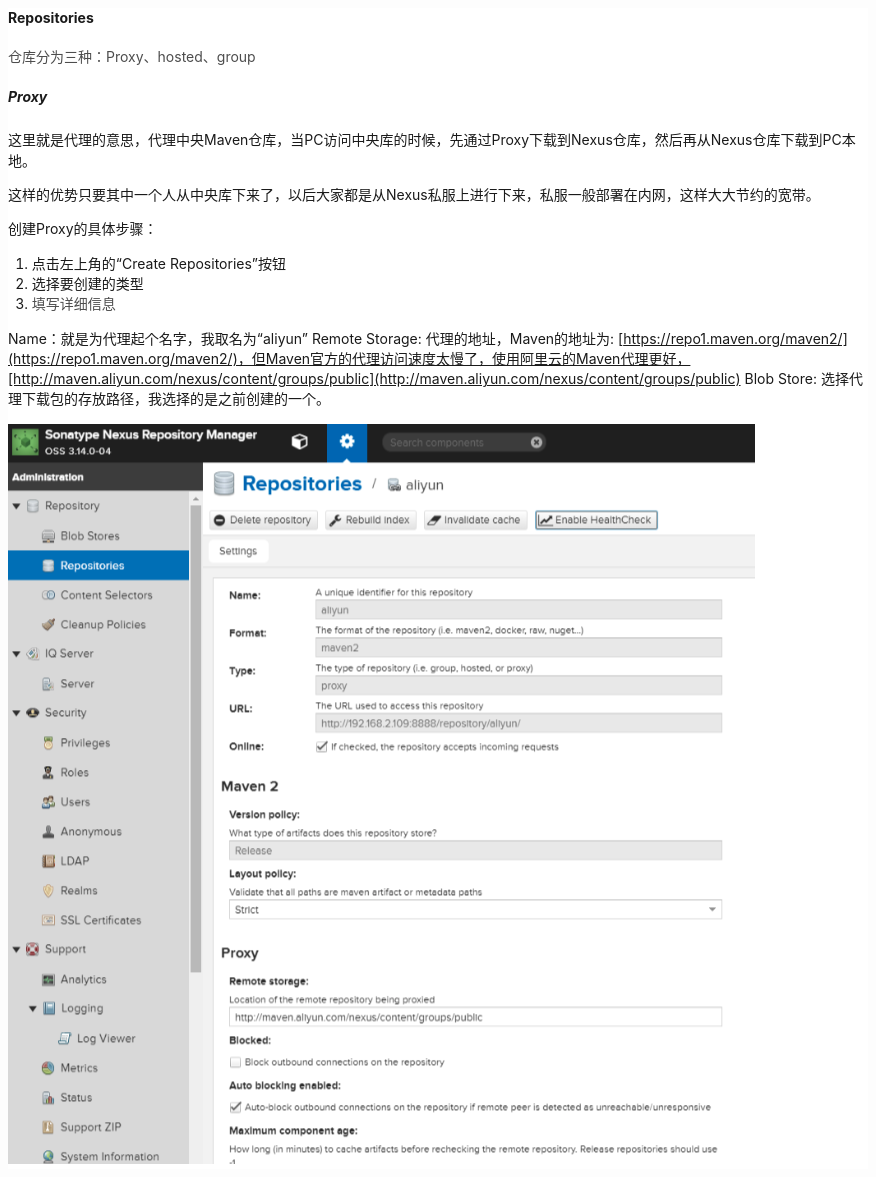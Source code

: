 #### Repositories
<font style="color:rgb(77, 77, 77);">仓库分为三种：Proxy、hosted、group</font>

##### Proxy
这里就是代理的意思，代理中央Maven仓库，当PC访问中央库的时候，先通过Proxy下载到Nexus仓库，然后再从Nexus仓库下载到PC本地。

这样的优势只要其中一个人从中央库下来了，以后大家都是从Nexus私服上进行下来，私服一般部署在内网，这样大大节约的宽带。

创建Proxy的具体步骤：

1. 点击左上角的“Create Repositories”按钮
2. 选择要创建的类型
3. <font style="color:rgb(77, 77, 77);">填写详细信息</font>

Name：就是为代理起个名字，我取名为“aliyun” Remote Storage: 代理的地址，Maven的地址为: [https://repo1.maven.org/maven2/](https://repo1.maven.org/maven2/)，但Maven官方的代理访问速度太慢了，使用阿里云的Maven代理更好，[http://maven.aliyun.com/nexus/content/groups/public](http://maven.aliyun.com/nexus/content/groups/public) Blob Store: 选择代理下载包的存放路径，我选择的是之前创建的一个。

![1689838481703-ec111e21-2be7-4a21-85a0-716516f51059.png](./img/Wo6bycxVTo1cCphM/1689838481703-ec111e21-2be7-4a21-85a0-716516f51059-499808.png)
